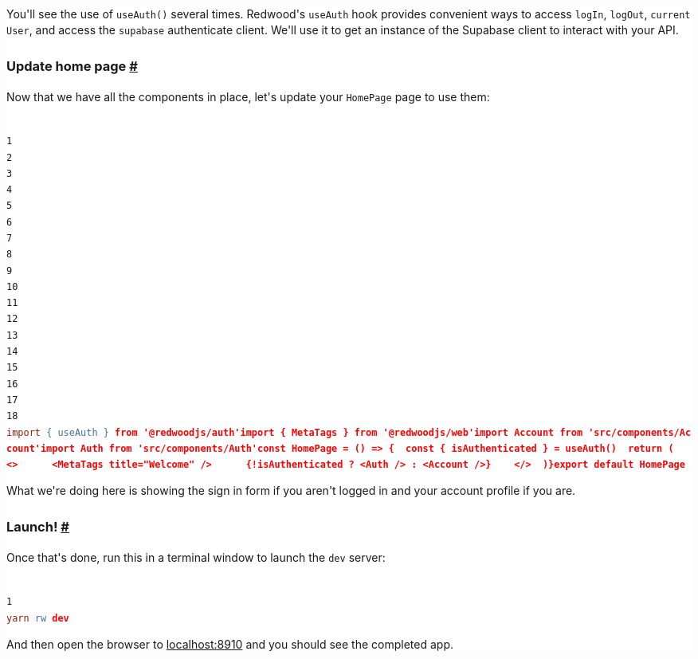 ```flex
```

You'll see the use of `useAuth()` several times. Redwood's `useAuth` hook provides convenient ways to access
`logIn`, `logOut`, `currentUser`, and access the `supabase` authenticate client. We'll use it to get an instance
of the Supabase client to interact with your API.

### Update home page [\#](https://supabase.com/docs/guides/getting-started/tutorials/with-redwoodjs\#update-home-page)

Now that we have all the components in place, let's update your `HomePage` page to use them:

```flex

1
2
3
4
5
6
7
8
9
10
11
12
13
14
15
16
17
18
import { useAuth } from '@redwoodjs/auth'import { MetaTags } from '@redwoodjs/web'import Account from 'src/components/Account'import Auth from 'src/components/Auth'const HomePage = () => {  const { isAuthenticated } = useAuth()  return (    <>      <MetaTags title="Welcome" />      {!isAuthenticated ? <Auth /> : <Account />}    </>  )}export default HomePage
```

What we're doing here is showing the sign in form if you aren't logged in and your account profile if you are.

### Launch! [\#](https://supabase.com/docs/guides/getting-started/tutorials/with-redwoodjs\#launch)

Once that's done, run this in a terminal window to launch the `dev` server:

```flex

1
yarn rw dev
```

And then open the browser to [localhost:8910](http://localhost:8910/) and you should see the completed app.
